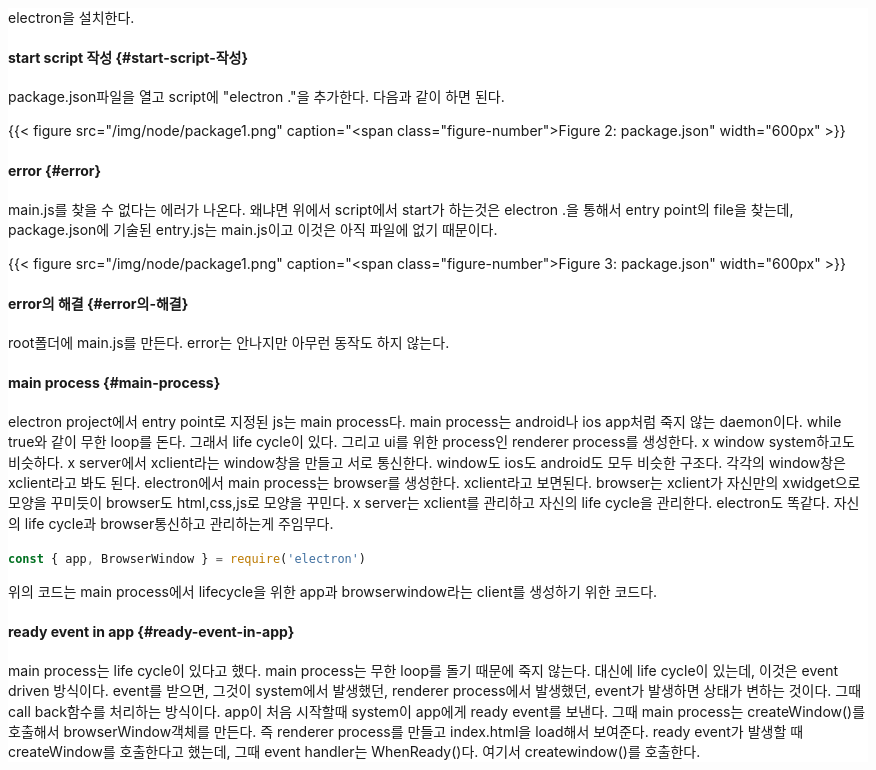 electron을 설치한다.


#### start script 작성 {#start-script-작성}

package.json파일을 열고 script에 "electron ."을 추가한다. 다음과 같이
하면 된다.

<a id="figure--package.json"></a>

{{< figure src="/img/node/package1.png" caption="<span class=\"figure-number\">Figure 2: </span>package.json" width="600px" >}}


#### error {#error}

main.js를 찾을 수 없다는 에러가 나온다. 왜냐면 위에서 script에서
start가 하는것은 electron .을 통해서 entry point의 file을 찾는데,
package.json에 기술된 entry.js는 main.js이고 이것은 아직 파일에 없기
때문이다.

<a id="figure--package.json"></a>

{{< figure src="/img/node/package1.png" caption="<span class=\"figure-number\">Figure 3: </span>package.json" width="600px" >}}


#### error의 해결 {#error의-해결}

root폴더에 main.js를 만든다. error는 안나지만 아무런 동작도 하지 않는다.


#### main process {#main-process}

electron project에서 entry point로 지정된 js는 main process다. main
process는 android나 ios app처럼 죽지 않는 daemon이다. while true와
같이 무한 loop를 돈다. 그래서 life cycle이 있다. 그리고 ui를 위한
process인 renderer process를 생성한다. x window system하고도
비슷하다. x server에서 xclient라는 window창을 만들고 서로
통신한다. window도 ios도 android도 모두 비슷한 구조다. 각각의
window창은 xclient라고 봐도 된다. electron에서 main process는
browser를 생성한다. xclient라고 보면된다. browser는 xclient가 자신만의
xwidget으로 모양을 꾸미듯이 browser도 html,css,js로 모양을 꾸민다. x
server는 xclient를 관리하고 자신의 life cycle을 관리한다. electron도
똑같다. 자신의 life cycle과 browser통신하고 관리하는게 주임무다.

```js
const { app, BrowserWindow } = require('electron')
```

위의 코드는 main process에서 lifecycle을 위한 app과 browserwindow라는
client를 생성하기 위한 코드다.


#### ready event in app {#ready-event-in-app}

main process는 life cycle이 있다고 했다. main process는 무한 loop를
돌기 때문에 죽지 않는다. 대신에 life cycle이 있는데, 이것은 event
driven 방식이다. event를 받으면, 그것이 system에서 발생했던, renderer
process에서 발생했던, event가 발생하면 상태가 변하는 것이다. 그때 call
back함수를 처리하는 방식이다. app이 처음 시작할때 system이 app에게
ready event를 보낸다. 그때 main process는 createWindow()를 호출해서
browserWindow객체를 만든다. 즉 renderer process를 만들고 index.html을
load해서 보여준다.  ready event가 발생할 때 createWindow를 호출한다고
했는데, 그때 event handler는 WhenReady()다. 여기서 createwindow()를
호출한다.
